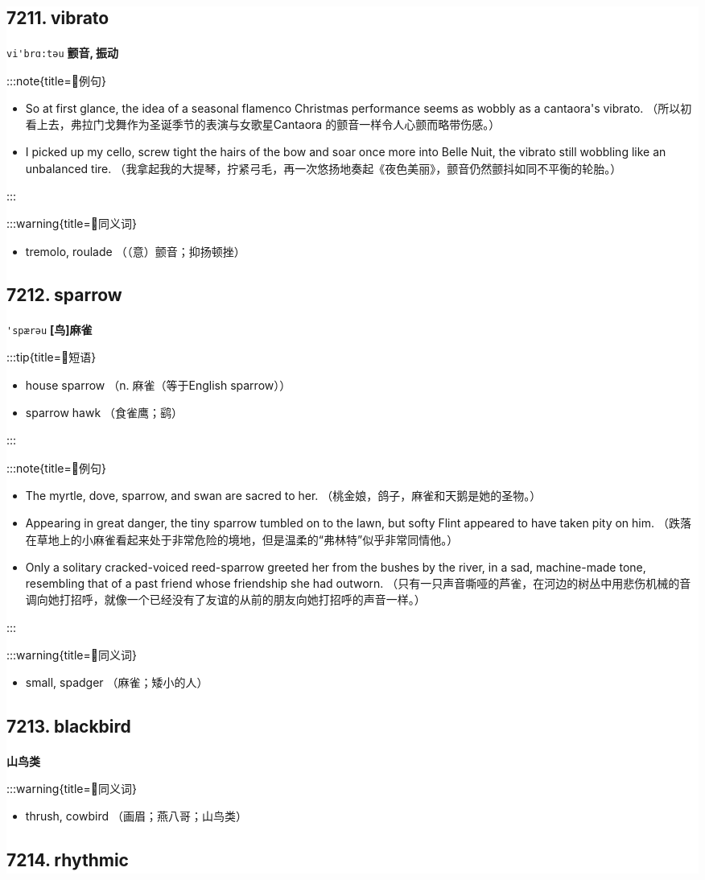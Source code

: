 
## 7211. vibrato

`vi'brɑ:təu`  **颤音, 振动**

:::note{title=🎤例句}

- So at first glance, the idea of a seasonal flamenco Christmas performance seems as wobbly as a cantaora's vibrato. （所以初看上去，弗拉门戈舞作为圣诞季节的表演与女歌星Cantaora 的颤音一样令人心颤而略带伤感。）

- I picked up my cello, screw tight the hairs of the bow and soar once more into Belle Nuit, the vibrato still wobbling like an unbalanced tire. （我拿起我的大提琴，拧紧弓毛，再一次悠扬地奏起《夜色美丽》，颤音仍然颤抖如同不平衡的轮胎。）

:::

:::warning{title=🤔同义词}

- tremolo, roulade （（意）颤音；抑扬顿挫）


## 7212. sparrow

`'spærəu`  **[鸟]麻雀**

:::tip{title=🤩短语}

- house sparrow （n. 麻雀（等于English sparrow））

- sparrow hawk （食雀鹰；鹞）

:::

:::note{title=🎤例句}

- The myrtle, dove, sparrow, and swan are sacred to her. （桃金娘，鸽子，麻雀和天鹅是她的圣物。）

- Appearing in great danger, the tiny sparrow tumbled on to the lawn, but softy Flint appeared to have taken pity on him. （跌落在草地上的小麻雀看起来处于非常危险的境地，但是温柔的“弗林特”似乎非常同情他。）

- Only a solitary cracked-voiced reed-sparrow greeted her from the bushes by the river, in a sad, machine-made tone, resembling that of a past friend whose friendship she had outworn. （只有一只声音嘶哑的芦雀，在河边的树丛中用悲伤机械的音调向她打招呼，就像一个已经没有了友谊的从前的朋友向她打招呼的声音一样。）

:::

:::warning{title=🤔同义词}

- small, spadger （麻雀；矮小的人）


## 7213. blackbird

**山鸟类**

:::warning{title=🤔同义词}

- thrush, cowbird （画眉；燕八哥；山鸟类）


## 7214. rhythmic
